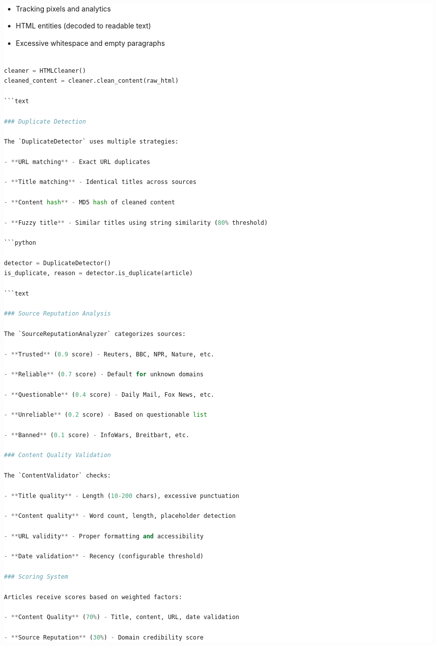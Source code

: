 - Tracking pixels and analytics

- HTML entities (decoded to readable text)

- Excessive whitespace and empty paragraphs

```python

cleaner = HTMLCleaner()
cleaned_content = cleaner.clean_content(raw_html)

```text

### Duplicate Detection

The `DuplicateDetector` uses multiple strategies:

- **URL matching** - Exact URL duplicates

- **Title matching** - Identical titles across sources

- **Content hash** - MD5 hash of cleaned content

- **Fuzzy title** - Similar titles using string similarity (80% threshold)

```python

detector = DuplicateDetector()
is_duplicate, reason = detector.is_duplicate(article)

```text

### Source Reputation Analysis

The `SourceReputationAnalyzer` categorizes sources:

- **Trusted** (0.9 score) - Reuters, BBC, NPR, Nature, etc.

- **Reliable** (0.7 score) - Default for unknown domains

- **Questionable** (0.4 score) - Daily Mail, Fox News, etc.

- **Unreliable** (0.2 score) - Based on questionable list

- **Banned** (0.1 score) - InfoWars, Breitbart, etc.

### Content Quality Validation

The `ContentValidator` checks:

- **Title quality** - Length (10-200 chars), excessive punctuation

- **Content quality** - Word count, length, placeholder detection

- **URL validity** - Proper formatting and accessibility

- **Date validation** - Recency (configurable threshold)

### Scoring System

Articles receive scores based on weighted factors:

- **Content Quality** (70%) - Title, content, URL, date validation

- **Source Reputation** (30%) - Domain credibility score

```